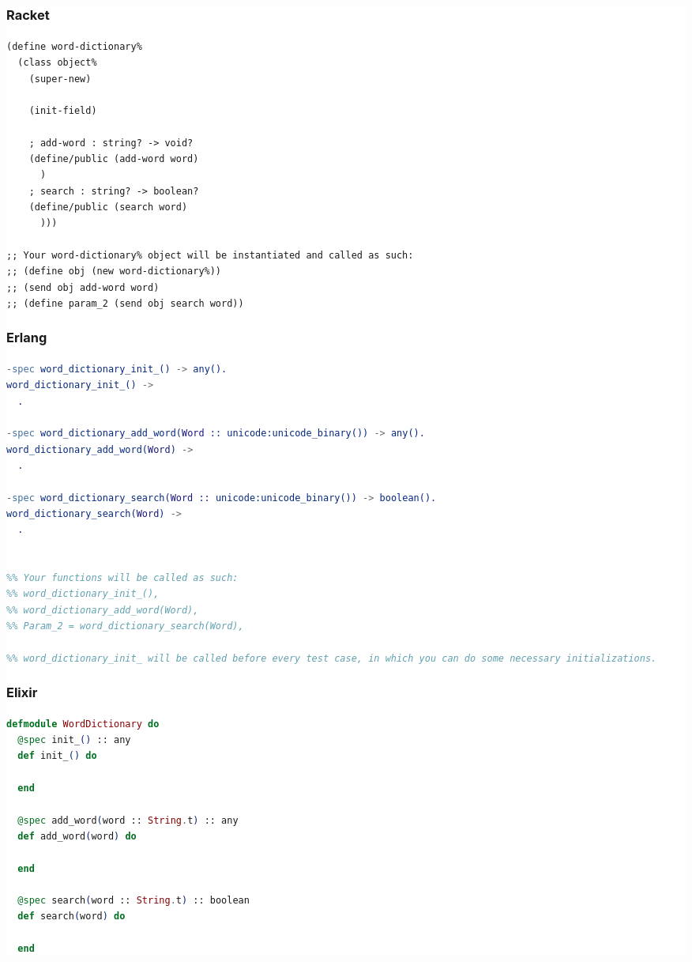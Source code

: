### Racket

```racket
(define word-dictionary%
  (class object%
    (super-new)
    
    (init-field)
    
    ; add-word : string? -> void?
    (define/public (add-word word)
      )
    ; search : string? -> boolean?
    (define/public (search word)
      )))

;; Your word-dictionary% object will be instantiated and called as such:
;; (define obj (new word-dictionary%))
;; (send obj add-word word)
;; (define param_2 (send obj search word))
```

### Erlang

```erlang
-spec word_dictionary_init_() -> any().
word_dictionary_init_() ->
  .

-spec word_dictionary_add_word(Word :: unicode:unicode_binary()) -> any().
word_dictionary_add_word(Word) ->
  .

-spec word_dictionary_search(Word :: unicode:unicode_binary()) -> boolean().
word_dictionary_search(Word) ->
  .


%% Your functions will be called as such:
%% word_dictionary_init_(),
%% word_dictionary_add_word(Word),
%% Param_2 = word_dictionary_search(Word),

%% word_dictionary_init_ will be called before every test case, in which you can do some necessary initializations.
```

### Elixir

```elixir
defmodule WordDictionary do
  @spec init_() :: any
  def init_() do
    
  end

  @spec add_word(word :: String.t) :: any
  def add_word(word) do
    
  end

  @spec search(word :: String.t) :: boolean
  def search(word) do
    
  end
```
